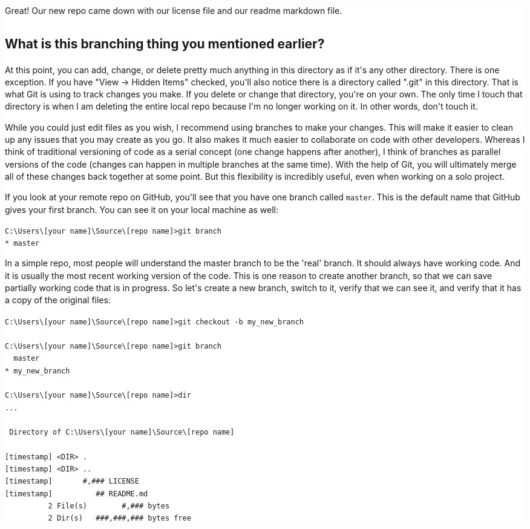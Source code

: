 Great! Our new repo came down with our license file and our readme markdown file.

## What is this branching thing you mentioned earlier?

At this point, you can add, change, or delete pretty much anything in this directory as if it's any other directory.
There is one exception. If you have "View -> Hidden Items" checked, you'll also notice there is a directory called
".git" in this directory. That is what Git is using to track changes you make. If you delete or change that directory,
you're on your own. The only time I touch that directory is when I am deleting the entire local repo because I'm no
longer working on it. In other words, don't touch it.

While you could just edit files as you wish, I recommend using branches to make your changes. This will make it
easier to clean up any issues that you may create as you go. It also makes it much easier to collaborate on code
with other developers. Whereas I think of traditional versioning of code as a serial concept (one change happens
after another), I think of branches as parallel versions of the code (changes can happen in multiple branches at
the same time). With the help of Git, you will ultimately merge all of these changes back together at some point.
But this flexibility is incredibly useful, even when working on a solo project.

If you look at your remote repo on GitHub, you'll see that you have one branch called `master`. This is the default
name that GitHub gives your first branch. You can see it on your local machine as well:

```shell script
C:\Users\[your name]\Source\[repo name]>git branch
* master
```
 
In a simple repo, most people will understand the master branch to be the 'real' branch. It should always have
working code. And it is usually the most recent working version of the code. This is one reason to create another
branch, so that we can save partially working code that is in progress. So let's create a new branch, switch to it,
verify that we can see it, and verify that it has a copy of the original files:

```shell script
C:\Users\[your name]\Source\[repo name]>git checkout -b my_new_branch

C:\Users\[your name]\Source\[repo name]>git branch
  master
* my_new_branch

C:\Users\[your name]\Source\[repo name]>dir
...

 Directory of C:\Users\[your name]\Source\[repo name]

[timestamp] <DIR> .
[timestamp] <DIR> ..
[timestamp]       #,### LICENSE
[timestamp]          ## README.md
          2 File(s)        #,### bytes
          2 Dir(s)   ###,###,### bytes free

```
